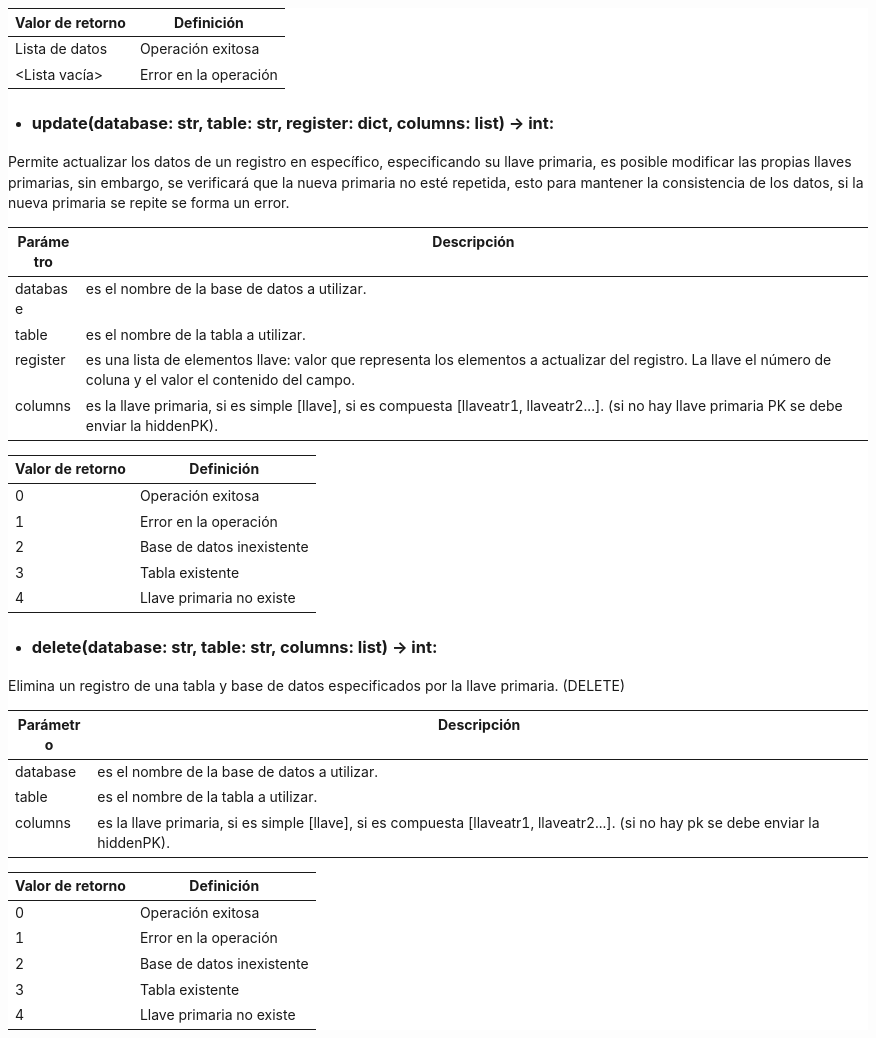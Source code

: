 
| Valor de retorno | Definición |
| ------ | ------ |
| Lista de datos | Operación exitosa |
| <Lista vacía> | Error en la operación |

- ### update(database: str, table: str, register: dict, columns: list) -> int:

Permite actualizar los datos de un registro en específico, especificando su llave primaria, es posible modificar las propias llaves primarias, sin embargo, se verificará que la nueva primaria no esté repetida, esto para mantener la consistencia de los datos, si la nueva primaria se repite se forma un error.

| Parámetro | Descripción |
| ------ | ------ |
| database | es el nombre de la base de datos a utilizar. |
| table | es el nombre de la tabla a utilizar. |
| register | es una lista de elementos llave: valor que representa los elementos a actualizar del registro. La llave el número de coluna y el valor el contenido del campo. |
| columns | es la llave primaria, si es simple [llave], si es compuesta [llaveatr1, llaveatr2...]. (si no hay llave primaria PK se debe enviar la hiddenPK). |

| Valor de retorno | Definición |
| ------ | ------ |
| 0 | Operación exitosa |
| 1 | Error en la operación |
| 2 | Base de datos inexistente |
| 3 | Tabla existente |
| 4 | Llave primaria no existe |

- ### delete(database: str, table: str, columns: list) -> int:

Elimina un registro de una tabla y base de datos especificados por la llave primaria. (DELETE)

| Parámetro | Descripción |
| ------ | ------ |
| database | es el nombre de la base de datos a utilizar. |
| table | es el nombre de la tabla a utilizar. |
| columns | es la llave primaria, si es simple [llave], si es compuesta [llaveatr1, llaveatr2...]. (si no hay pk se debe enviar la hiddenPK). |

| Valor de retorno | Definición |
| ------ | ------ |
| 0 | Operación exitosa |
| 1 | Error en la operación |
| 2 | Base de datos inexistente |
| 3 | Tabla existente |
| 4 | Llave primaria no existe |

